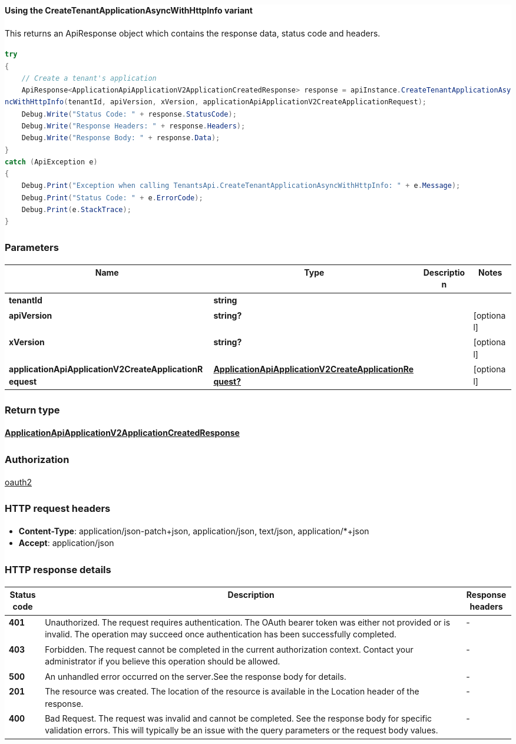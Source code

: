 #### Using the CreateTenantApplicationAsyncWithHttpInfo variant
This returns an ApiResponse object which contains the response data, status code and headers.

```csharp
try
{
    // Create a tenant's application
    ApiResponse<ApplicationApiApplicationV2ApplicationCreatedResponse> response = apiInstance.CreateTenantApplicationAsyncWithHttpInfo(tenantId, apiVersion, xVersion, applicationApiApplicationV2CreateApplicationRequest);
    Debug.Write("Status Code: " + response.StatusCode);
    Debug.Write("Response Headers: " + response.Headers);
    Debug.Write("Response Body: " + response.Data);
}
catch (ApiException e)
{
    Debug.Print("Exception when calling TenantsApi.CreateTenantApplicationAsyncWithHttpInfo: " + e.Message);
    Debug.Print("Status Code: " + e.ErrorCode);
    Debug.Print(e.StackTrace);
}
```

### Parameters

| Name | Type | Description | Notes |
|------|------|-------------|-------|
| **tenantId** | **string** |  |  |
| **apiVersion** | **string?** |  | [optional]  |
| **xVersion** | **string?** |  | [optional]  |
| **applicationApiApplicationV2CreateApplicationRequest** | [**ApplicationApiApplicationV2CreateApplicationRequest?**](ApplicationApiApplicationV2CreateApplicationRequest?.md) |  | [optional]  |

### Return type

[**ApplicationApiApplicationV2ApplicationCreatedResponse**](ApplicationApiApplicationV2ApplicationCreatedResponse.md)

### Authorization

[oauth2](../README.md#oauth2)

### HTTP request headers

 - **Content-Type**: application/json-patch+json, application/json, text/json, application/*+json
 - **Accept**: application/json


### HTTP response details
| Status code | Description | Response headers |
|-------------|-------------|------------------|
| **401** | Unauthorized. The request requires authentication. The OAuth bearer token was either not provided or is invalid. The operation may succeed once authentication has been successfully completed. |  -  |
| **403** | Forbidden. The request cannot be completed in the current authorization context. Contact your administrator if you believe this operation should be allowed. |  -  |
| **500** | An unhandled error occurred on the server.See the response body for details. |  -  |
| **201** | The resource was created. The location of the resource is available in the Location header of the response. |  -  |
| **400** | Bad Request. The request was invalid and cannot be completed. See the response body for specific validation errors. This will typically be an issue with the query parameters or the request body values. |  -  |

